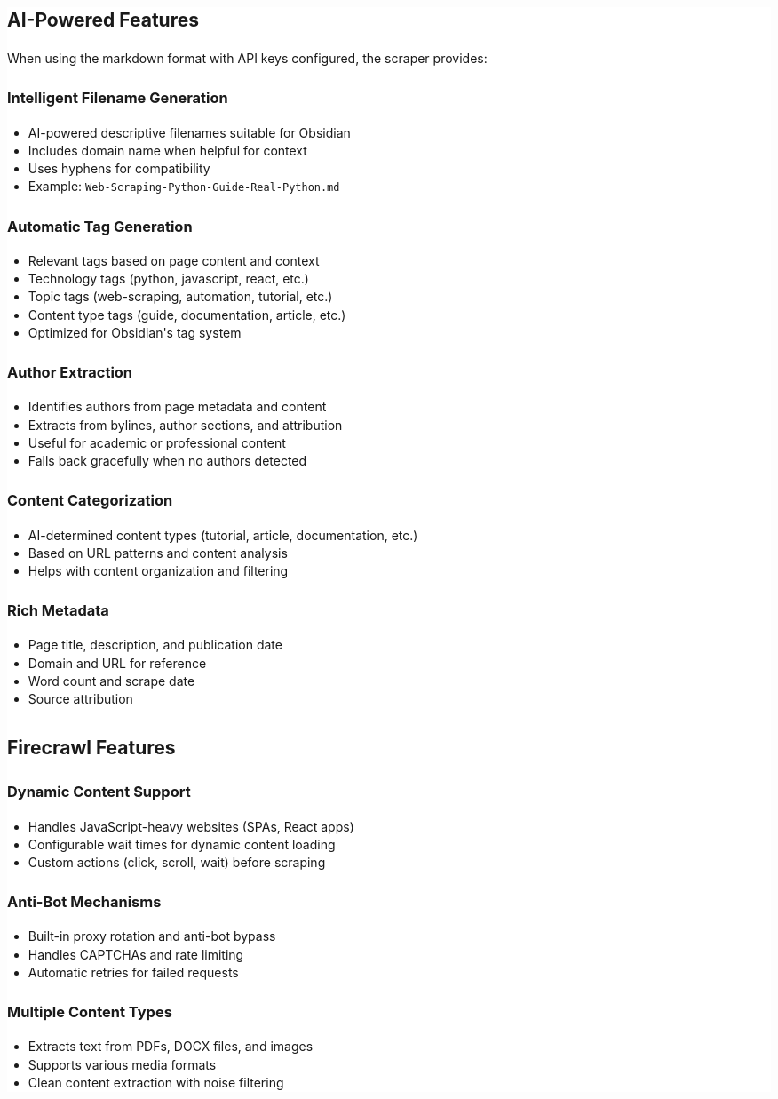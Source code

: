 ## AI-Powered Features

When using the markdown format with API keys configured, the scraper provides:

### Intelligent Filename Generation
- AI-powered descriptive filenames suitable for Obsidian
- Includes domain name when helpful for context
- Uses hyphens for compatibility
- Example: `Web-Scraping-Python-Guide-Real-Python.md`

### Automatic Tag Generation
- Relevant tags based on page content and context
- Technology tags (python, javascript, react, etc.)
- Topic tags (web-scraping, automation, tutorial, etc.)
- Content type tags (guide, documentation, article, etc.)
- Optimized for Obsidian's tag system

### Author Extraction
- Identifies authors from page metadata and content
- Extracts from bylines, author sections, and attribution
- Useful for academic or professional content
- Falls back gracefully when no authors detected

### Content Categorization
- AI-determined content types (tutorial, article, documentation, etc.)
- Based on URL patterns and content analysis
- Helps with content organization and filtering

### Rich Metadata
- Page title, description, and publication date
- Domain and URL for reference
- Word count and scrape date
- Source attribution

## Firecrawl Features

### Dynamic Content Support
- Handles JavaScript-heavy websites (SPAs, React apps)
- Configurable wait times for dynamic content loading
- Custom actions (click, scroll, wait) before scraping

### Anti-Bot Mechanisms
- Built-in proxy rotation and anti-bot bypass
- Handles CAPTCHAs and rate limiting
- Automatic retries for failed requests

### Multiple Content Types
- Extracts text from PDFs, DOCX files, and images
- Supports various media formats
- Clean content extraction with noise filtering
